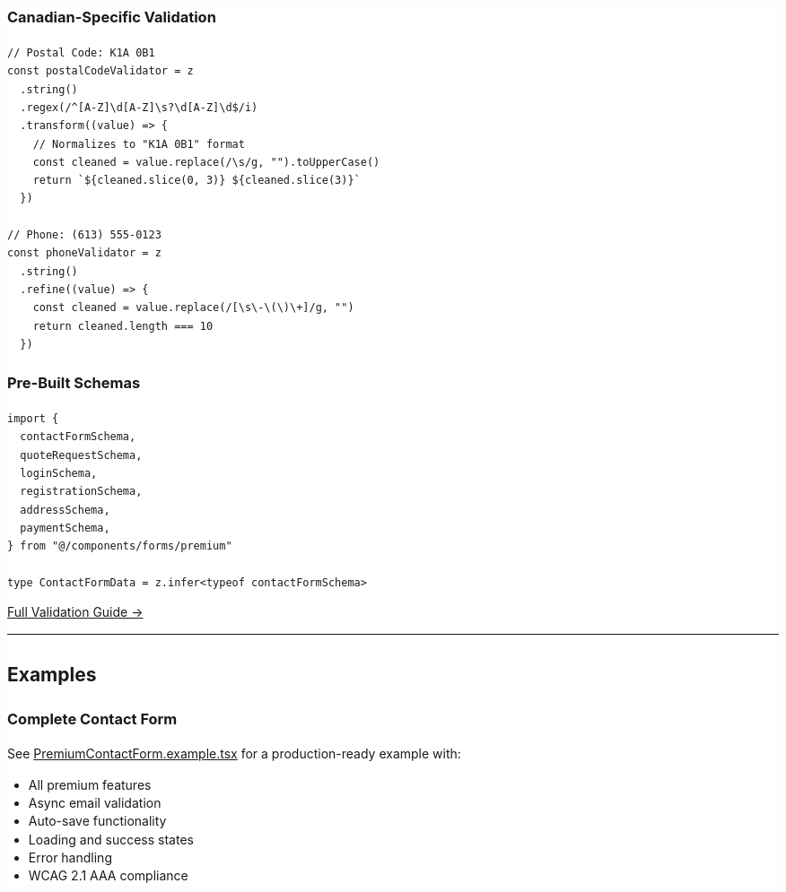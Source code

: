 ### Canadian-Specific Validation

```tsx
// Postal Code: K1A 0B1
const postalCodeValidator = z
  .string()
  .regex(/^[A-Z]\d[A-Z]\s?\d[A-Z]\d$/i)
  .transform((value) => {
    // Normalizes to "K1A 0B1" format
    const cleaned = value.replace(/\s/g, "").toUpperCase()
    return `${cleaned.slice(0, 3)} ${cleaned.slice(3)}`
  })

// Phone: (613) 555-0123
const phoneValidator = z
  .string()
  .refine((value) => {
    const cleaned = value.replace(/[\s\-\(\)\+]/g, "")
    return cleaned.length === 10
  })
```

### Pre-Built Schemas

```tsx
import {
  contactFormSchema,
  quoteRequestSchema,
  loginSchema,
  registrationSchema,
  addressSchema,
  paymentSchema,
} from "@/components/forms/premium"

type ContactFormData = z.infer<typeof contactFormSchema>
```

[Full Validation Guide →](/docs/forms/PREMIUM_FORMS_GUIDE.md#form-validation)

---

## Examples

### Complete Contact Form

See [PremiumContactForm.example.tsx](./PremiumContactForm.example.tsx) for a production-ready example with:
- All premium features
- Async email validation
- Auto-save functionality
- Loading and success states
- Error handling
- WCAG 2.1 AAA compliance
